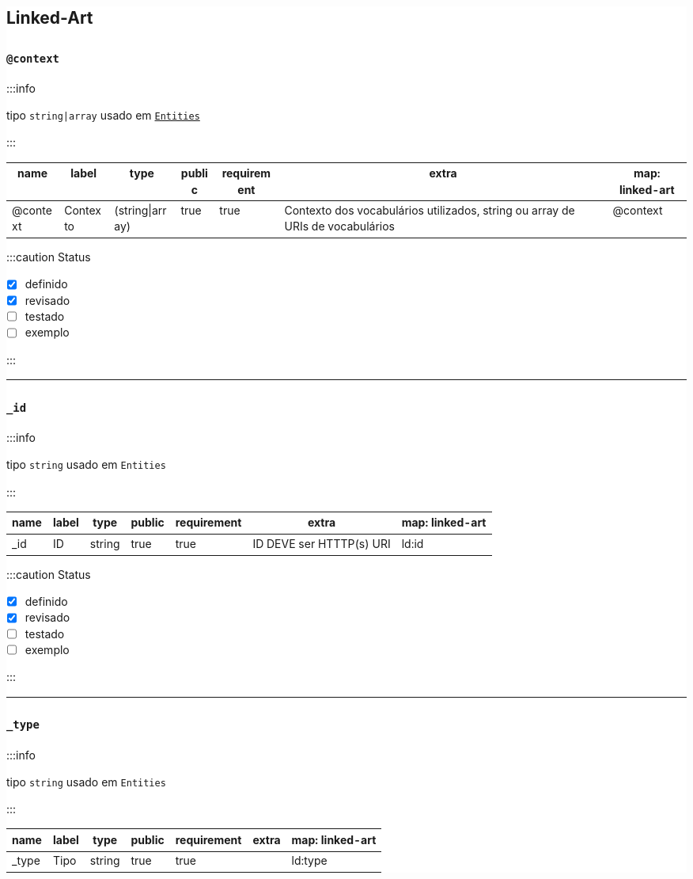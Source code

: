 ## Linked-Art

### `@context`

:::info

tipo `string|array` usado em [`Entities`](/entities)

:::

| name     | label    | type            | public | requirement | extra                                                                         | map: linked-art |
| -------- | -------- | --------------- | ------ | ----------- | ----------------------------------------------------------------------------- | --------------- |
| @context | Contexto | (string\|array) | true   | true        | Contexto dos vocabulários utilizados, string ou array de URIs de vocabulários | @context        |

:::caution Status

- [x] definido
- [x] revisado
- [ ] testado
- [ ] exemplo

:::

---

### `_id`

:::info

tipo `string` usado em `Entities`

:::

| name | label | type   | public | requirement | extra                    | map: linked-art |
| ---- | ----- | ------ | ------ | ----------- | ------------------------ | --------------- |
| \_id | ID    | string | true   | true        | ID DEVE ser HTTTP(s) URI | ld:id           |

:::caution Status

- [x] definido
- [x] revisado
- [ ] testado
- [ ] exemplo

:::

---

### `_type`

:::info

tipo `string` usado em `Entities`

:::

| name   | label | type   | public | requirement | extra | map: linked-art |
| ------ | ----- | ------ | ------ | ----------- | ----- | --------------- |
| \_type | Tipo  | string | true   | true        |       | ld:type         |
